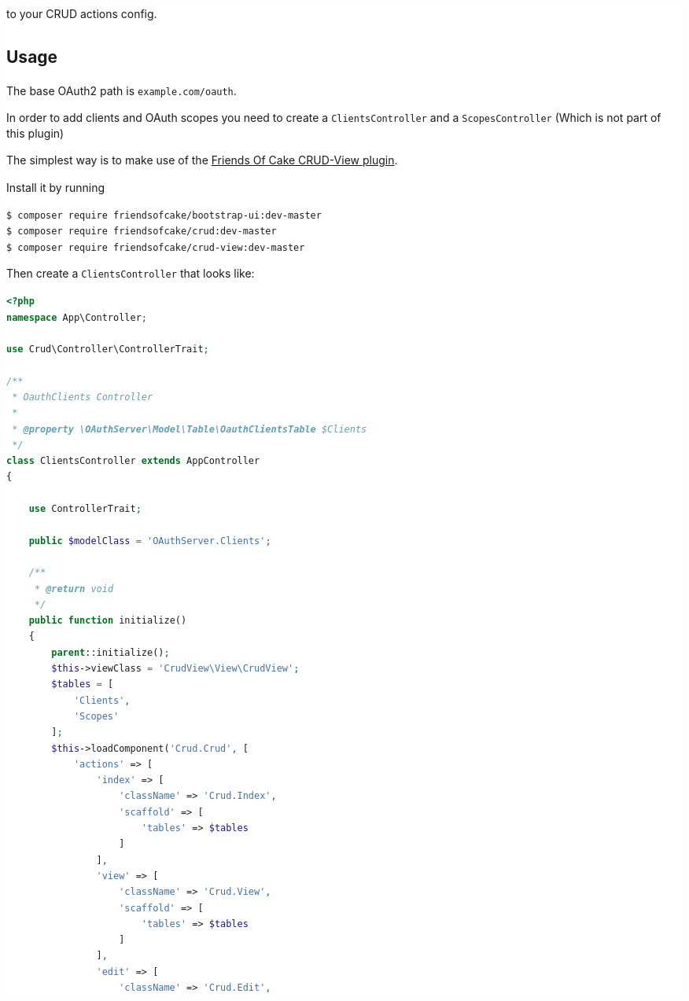 to your CRUD actions config.

## Usage

The base OAuth2 path is `example.com/oauth`.

In order to add clients and OAuth scopes you need to create a `ClientsController` and a `ScopesController` (Which is not part of this plugin)

The simplest way is to make use of the [Friends Of Cake CRUD-View plugin](https://github.com/friendsofcake/crud-view).

Install it by running

```bash
$ composer require friendsofcake/bootstrap-ui:dev-master
$ composer require friendsofcake/crud:dev-master
$ composer require friendsofcake/crud-view:dev-master
```

Then create a `ClientsController` that looks like:

```php
<?php
namespace App\Controller;

use Crud\Controller\ControllerTrait;

/**
 * OauthClients Controller
 *
 * @property \OAuthServer\Model\Table\OauthClientsTable $Clients
 */
class ClientsController extends AppController
{

    use ControllerTrait;

    public $modelClass = 'OAuthServer.Clients';

    /**
     * @return void
     */
    public function initialize()
    {
        parent::initialize();
        $this->viewClass = 'CrudView\View\CrudView';
        $tables = [
            'Clients',
            'Scopes'
        ];
        $this->loadComponent('Crud.Crud', [
            'actions' => [
                'index' => [
                    'className' => 'Crud.Index',
                    'scaffold' => [
                        'tables' => $tables
                    ]
                ],
                'view' => [
                    'className' => 'Crud.View',
                    'scaffold' => [
                        'tables' => $tables
                    ]
                ],
                'edit' => [
                    'className' => 'Crud.Edit',
```